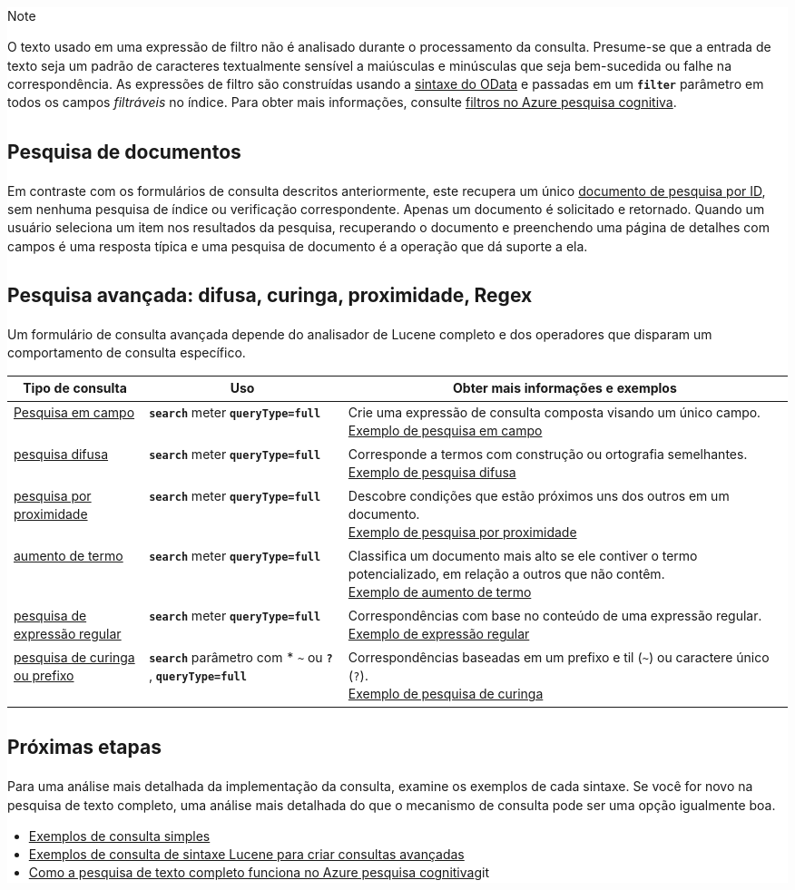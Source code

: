 > [!NOTE]
> O texto usado em uma expressão de filtro não é analisado durante o processamento da consulta. Presume-se que a entrada de texto seja um padrão de caracteres textualmente sensível a maiúsculas e minúsculas que seja bem-sucedida ou falhe na correspondência. As expressões de filtro são construídas usando a [sintaxe do OData](query-odata-filter-orderby-syntax.md) e passadas em um **`filter`** parâmetro em todos os campos *filtráveis* no índice. Para obter mais informações, consulte [filtros no Azure pesquisa cognitiva](search-filters.md).

## <a name="document-look-up"></a>Pesquisa de documentos

Em contraste com os formulários de consulta descritos anteriormente, este recupera um único [documento de pesquisa por ID](/rest/api/searchservice/lookup-document), sem nenhuma pesquisa de índice ou verificação correspondente. Apenas um documento é solicitado e retornado. Quando um usuário seleciona um item nos resultados da pesquisa, recuperando o documento e preenchendo uma página de detalhes com campos é uma resposta típica e uma pesquisa de documento é a operação que dá suporte a ela.

## <a name="advanced-search-fuzzy-wildcard-proximity-regex"></a>Pesquisa avançada: difusa, curinga, proximidade, Regex

Um formulário de consulta avançada depende do analisador de Lucene completo e dos operadores que disparam um comportamento de consulta específico.

| Tipo de consulta | Uso | Obter mais informações e exemplos |
|------------|--------|------------------------------|
| [Pesquisa em campo](query-lucene-syntax.md#bkmk_fields) | **`search`**  meter **`queryType=full`**  | Crie uma expressão de consulta composta visando um único campo. <br/>[Exemplo de pesquisa em campo](search-query-lucene-examples.md#example-1-fielded-search) |
| [pesquisa difusa](query-lucene-syntax.md#bkmk_fuzzy) | **`search`** meter **`queryType=full`** | Corresponde a termos com construção ou ortografia semelhantes. <br/>[Exemplo de pesquisa difusa](search-query-lucene-examples.md#example-2-fuzzy-search) |
| [pesquisa por proximidade](query-lucene-syntax.md#bkmk_proximity) | **`search`** meter **`queryType=full`** | Descobre condições que estão próximos uns dos outros em um documento. <br/>[Exemplo de pesquisa por proximidade](search-query-lucene-examples.md#example-3-proximity-search) |
| [aumento de termo](query-lucene-syntax.md#bkmk_termboost) | **`search`** meter **`queryType=full`** | Classifica um documento mais alto se ele contiver o termo potencializado, em relação a outros que não contêm. <br/>[Exemplo de aumento de termo](search-query-lucene-examples.md#example-4-term-boosting) |
| [pesquisa de expressão regular](query-lucene-syntax.md#bkmk_regex) | **`search`** meter **`queryType=full`** | Correspondências com base no conteúdo de uma expressão regular. <br/>[Exemplo de expressão regular](search-query-lucene-examples.md#example-5-regex) |
|  [pesquisa de curinga ou prefixo](query-lucene-syntax.md#bkmk_wildcard) | **`search`** parâmetro com * *_`~`_* ou **`?`** , **`queryType=full`**| Correspondências baseadas em um prefixo e til (`~`) ou caractere único (`?`). <br/>[Exemplo de pesquisa de curinga](search-query-lucene-examples.md#example-6-wildcard-search) |

## <a name="next-steps"></a>Próximas etapas

Para uma análise mais detalhada da implementação da consulta, examine os exemplos de cada sintaxe. Se você for novo na pesquisa de texto completo, uma análise mais detalhada do que o mecanismo de consulta pode ser uma opção igualmente boa.

+ [Exemplos de consulta simples](search-query-simple-examples.md)
+ [Exemplos de consulta de sintaxe Lucene para criar consultas avançadas](search-query-lucene-examples.md)
+ [Como a pesquisa de texto completo funciona no Azure pesquisa cognitiva](search-lucene-query-architecture.md)git